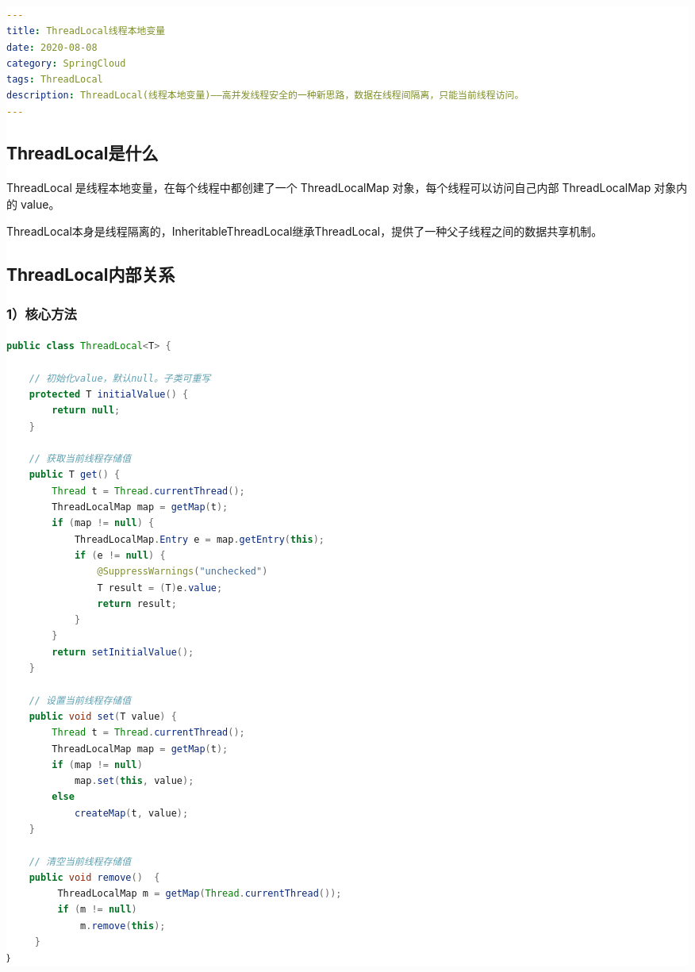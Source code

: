 ```yaml
---
title: ThreadLocal线程本地变量
date: 2020-08-08
category: SpringCloud
tags: ThreadLocal
description: ThreadLocal(线程本地变量)——高并发线程安全的一种新思路，数据在线程间隔离，只能当前线程访问。
---
```


## ThreadLocal是什么

ThreadLocal 是线程本地变量，在每个线程中都创建了一个 ThreadLocalMap 对象，每个线程可以访问自己内部 ThreadLocalMap 对象内的 value。

ThreadLocal本身是线程隔离的，InheritableThreadLocal继承ThreadLocal，提供了一种父子线程之间的数据共享机制。

## ThreadLocal内部关系

### 1）核心方法

```java
public class ThreadLocal<T> {
    
    // 初始化value，默认null。子类可重写
	protected T initialValue() {
        return null;
    }
    
    // 获取当前线程存储值
    public T get() {
        Thread t = Thread.currentThread();
        ThreadLocalMap map = getMap(t);
        if (map != null) {
            ThreadLocalMap.Entry e = map.getEntry(this);
            if (e != null) {
                @SuppressWarnings("unchecked")
                T result = (T)e.value;
                return result;
            }
        }
        return setInitialValue();
    }
    
    // 设置当前线程存储值
    public void set(T value) {
        Thread t = Thread.currentThread();
        ThreadLocalMap map = getMap(t);
        if (map != null)
            map.set(this, value);
        else
            createMap(t, value);
    }
    
    // 清空当前线程存储值
    public void remove()  {
         ThreadLocalMap m = getMap(Thread.currentThread());
         if (m != null)
             m.remove(this);
     }
｝
```
